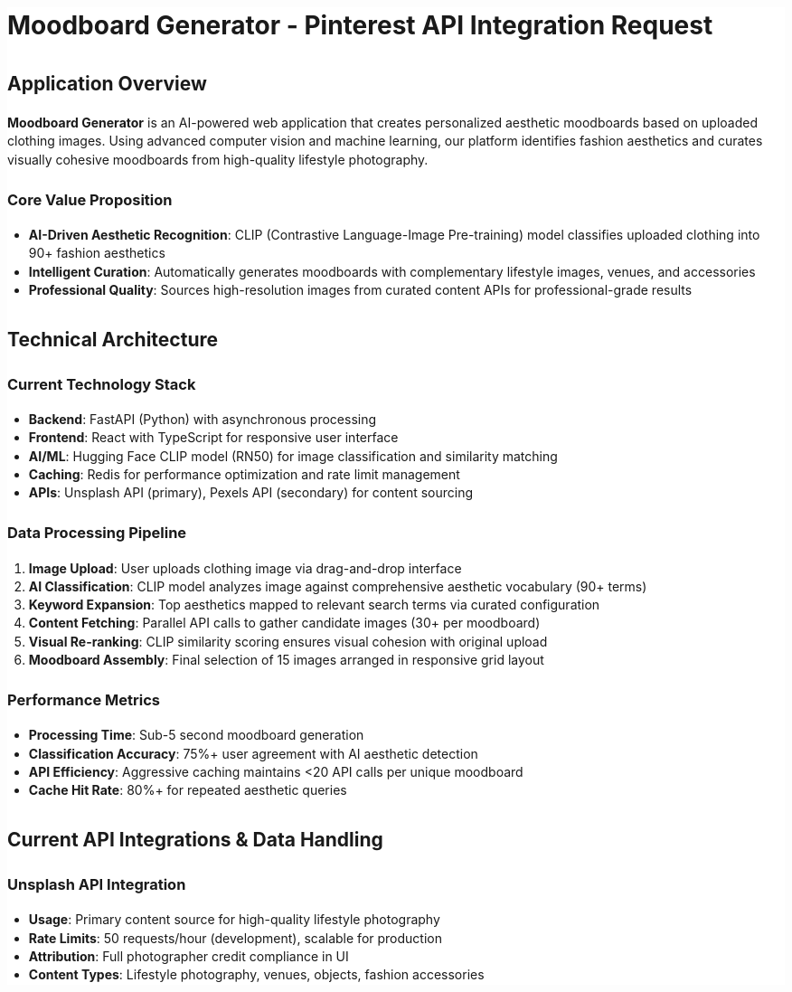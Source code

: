 # Moodboard Generator - Pinterest API Integration Request

## Application Overview

**Moodboard Generator** is an AI-powered web application that creates personalized aesthetic moodboards based on uploaded clothing images. Using advanced computer vision and machine learning, our platform identifies fashion aesthetics and curates visually cohesive moodboards from high-quality lifestyle photography.

### Core Value Proposition
- **AI-Driven Aesthetic Recognition**: CLIP (Contrastive Language-Image Pre-training) model classifies uploaded clothing into 90+ fashion aesthetics
- **Intelligent Curation**: Automatically generates moodboards with complementary lifestyle images, venues, and accessories
- **Professional Quality**: Sources high-resolution images from curated content APIs for professional-grade results

## Technical Architecture

### Current Technology Stack
- **Backend**: FastAPI (Python) with asynchronous processing
- **Frontend**: React with TypeScript for responsive user interface
- **AI/ML**: Hugging Face CLIP model (RN50) for image classification and similarity matching
- **Caching**: Redis for performance optimization and rate limit management
- **APIs**: Unsplash API (primary), Pexels API (secondary) for content sourcing

### Data Processing Pipeline
1. **Image Upload**: User uploads clothing image via drag-and-drop interface
2. **AI Classification**: CLIP model analyzes image against comprehensive aesthetic vocabulary (90+ terms)
3. **Keyword Expansion**: Top aesthetics mapped to relevant search terms via curated configuration
4. **Content Fetching**: Parallel API calls to gather candidate images (30+ per moodboard)
5. **Visual Re-ranking**: CLIP similarity scoring ensures visual cohesion with original upload
6. **Moodboard Assembly**: Final selection of 15 images arranged in responsive grid layout

### Performance Metrics
- **Processing Time**: Sub-5 second moodboard generation
- **Classification Accuracy**: 75%+ user agreement with AI aesthetic detection
- **API Efficiency**: Aggressive caching maintains <20 API calls per unique moodboard
- **Cache Hit Rate**: 80%+ for repeated aesthetic queries

## Current API Integrations & Data Handling

### Unsplash API Integration
- **Usage**: Primary content source for high-quality lifestyle photography
- **Rate Limits**: 50 requests/hour (development), scalable for production
- **Attribution**: Full photographer credit compliance in UI
- **Content Types**: Lifestyle photography, venues, objects, fashion accessories
